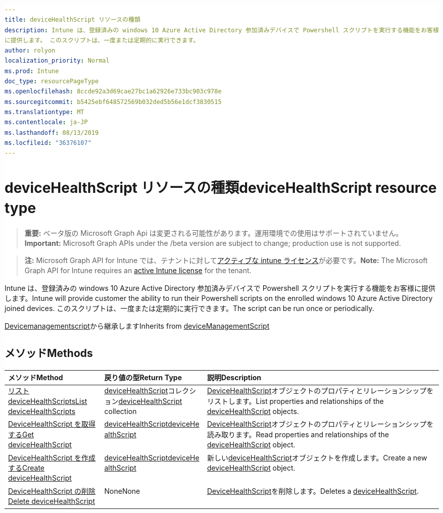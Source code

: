 ```yaml
---
title: deviceHealthScript リソースの種類
description: Intune は、登録済みの windows 10 Azure Active Directory 参加済みデバイスで Powershell スクリプトを実行する機能をお客様に提供します。 このスクリプトは、一度または定期的に実行できます。
author: rolyon
localization_priority: Normal
ms.prod: Intune
doc_type: resourcePageType
ms.openlocfilehash: 8ccde92a3d69cae27bc1a62926e733bc903c978e
ms.sourcegitcommit: b5425ebf648572569b032ded5b56e1dcf3830515
ms.translationtype: MT
ms.contentlocale: ja-JP
ms.lasthandoff: 08/13/2019
ms.locfileid: "36376107"
---
```

# <a name="devicehealthscript-resource-type"></a><span data-ttu-id="3752c-104">deviceHealthScript リソースの種類</span><span class="sxs-lookup"><span data-stu-id="3752c-104">deviceHealthScript resource type</span></span>

> <span data-ttu-id="3752c-105">**重要:** ベータ版の Microsoft Graph Api は変更される可能性があります。運用環境での使用はサポートされていません。</span><span class="sxs-lookup"><span data-stu-id="3752c-105">**Important:** Microsoft Graph APIs under the /beta version are subject to change; production use is not supported.</span></span>

> <span data-ttu-id="3752c-106">**注:** Microsoft Graph API for Intune では、テナントに対して[アクティブな intune ライセンス](https://go.microsoft.com/fwlink/?linkid=839381)が必要です。</span><span class="sxs-lookup"><span data-stu-id="3752c-106">**Note:** The Microsoft Graph API for Intune requires an [active Intune license](https://go.microsoft.com/fwlink/?linkid=839381) for the tenant.</span></span>

<span data-ttu-id="3752c-107">Intune は、登録済みの windows 10 Azure Active Directory 参加済みデバイスで Powershell スクリプトを実行する機能をお客様に提供します。</span><span class="sxs-lookup"><span data-stu-id="3752c-107">Intune will provide customer the ability to run their Powershell scripts on the enrolled windows 10 Azure Active Directory joined devices.</span></span> <span data-ttu-id="3752c-108">このスクリプトは、一度または定期的に実行できます。</span><span class="sxs-lookup"><span data-stu-id="3752c-108">The script can be run once or periodically.</span></span>


<span data-ttu-id="3752c-109">[Devicemanagementscript](../resources/intune-devices-devicemanagementscript.md)から継承します</span><span class="sxs-lookup"><span data-stu-id="3752c-109">Inherits from [deviceManagementScript](../resources/intune-devices-devicemanagementscript.md)</span></span>

## <a name="methods"></a><span data-ttu-id="3752c-110">メソッド</span><span class="sxs-lookup"><span data-stu-id="3752c-110">Methods</span></span>
|<span data-ttu-id="3752c-111">メソッド</span><span class="sxs-lookup"><span data-stu-id="3752c-111">Method</span></span>|<span data-ttu-id="3752c-112">戻り値の型</span><span class="sxs-lookup"><span data-stu-id="3752c-112">Return Type</span></span>|<span data-ttu-id="3752c-113">説明</span><span class="sxs-lookup"><span data-stu-id="3752c-113">Description</span></span>|
|:---|:---|:---|
|[<span data-ttu-id="3752c-114">リスト deviceHealthScripts</span><span class="sxs-lookup"><span data-stu-id="3752c-114">List deviceHealthScripts</span></span>](../api/intune-devices-devicehealthscript-list.md)|<span data-ttu-id="3752c-115">[deviceHealthScript](../resources/intune-devices-devicehealthscript.md)コレクション</span><span class="sxs-lookup"><span data-stu-id="3752c-115">[deviceHealthScript](../resources/intune-devices-devicehealthscript.md) collection</span></span>|<span data-ttu-id="3752c-116">[DeviceHealthScript](../resources/intune-devices-devicehealthscript.md)オブジェクトのプロパティとリレーションシップをリストします。</span><span class="sxs-lookup"><span data-stu-id="3752c-116">List properties and relationships of the [deviceHealthScript](../resources/intune-devices-devicehealthscript.md) objects.</span></span>|
|[<span data-ttu-id="3752c-117">DeviceHealthScript を取得する</span><span class="sxs-lookup"><span data-stu-id="3752c-117">Get deviceHealthScript</span></span>](../api/intune-devices-devicehealthscript-get.md)|[<span data-ttu-id="3752c-118">deviceHealthScript</span><span class="sxs-lookup"><span data-stu-id="3752c-118">deviceHealthScript</span></span>](../resources/intune-devices-devicehealthscript.md)|<span data-ttu-id="3752c-119">[DeviceHealthScript](../resources/intune-devices-devicehealthscript.md)オブジェクトのプロパティとリレーションシップを読み取ります。</span><span class="sxs-lookup"><span data-stu-id="3752c-119">Read properties and relationships of the [deviceHealthScript](../resources/intune-devices-devicehealthscript.md) object.</span></span>|
|[<span data-ttu-id="3752c-120">DeviceHealthScript を作成する</span><span class="sxs-lookup"><span data-stu-id="3752c-120">Create deviceHealthScript</span></span>](../api/intune-devices-devicehealthscript-create.md)|[<span data-ttu-id="3752c-121">deviceHealthScript</span><span class="sxs-lookup"><span data-stu-id="3752c-121">deviceHealthScript</span></span>](../resources/intune-devices-devicehealthscript.md)|<span data-ttu-id="3752c-122">新しい[deviceHealthScript](../resources/intune-devices-devicehealthscript.md)オブジェクトを作成します。</span><span class="sxs-lookup"><span data-stu-id="3752c-122">Create a new [deviceHealthScript](../resources/intune-devices-devicehealthscript.md) object.</span></span>|
|[<span data-ttu-id="3752c-123">DeviceHealthScript の削除</span><span class="sxs-lookup"><span data-stu-id="3752c-123">Delete deviceHealthScript</span></span>](../api/intune-devices-devicehealthscript-delete.md)|<span data-ttu-id="3752c-124">None</span><span class="sxs-lookup"><span data-stu-id="3752c-124">None</span></span>|<span data-ttu-id="3752c-125">[DeviceHealthScript](../resources/intune-devices-devicehealthscript.md)を削除します。</span><span class="sxs-lookup"><span data-stu-id="3752c-125">Deletes a [deviceHealthScript](../resources/intune-devices-devicehealthscript.md).</span></span>|